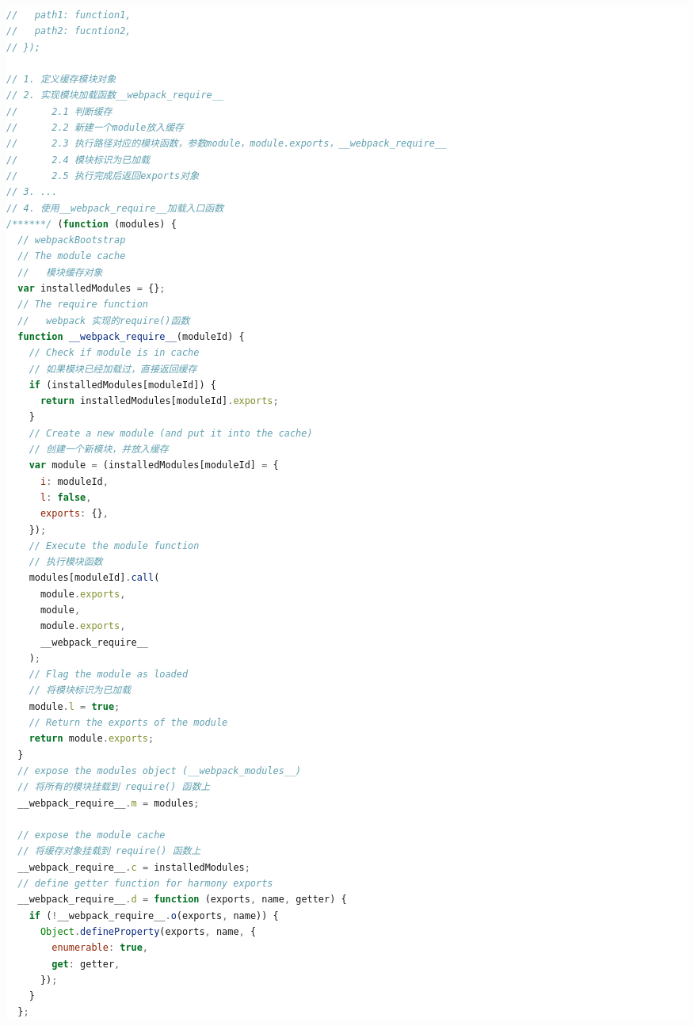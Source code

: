 ```js
//   path1: function1,
//   path2: fucntion2,
// });

// 1. 定义缓存模块对象
// 2. 实现模块加载函数__webpack_require__
//  	2.1 判断缓存
//  	2.2 新建一个module放入缓存
//  	2.3 执行路径对应的模块函数，参数module，module.exports，__webpack_require__
//  	2.4 模块标识为已加载
//  	2.5 执行完成后返回exports对象
// 3. ...
// 4. 使用__webpack_require__加载入口函数
/******/ (function (modules) {
  // webpackBootstrap
  // The module cache
  //   模块缓存对象
  var installedModules = {};
  // The require function
  //   webpack 实现的require()函数
  function __webpack_require__(moduleId) {
    // Check if module is in cache
    // 如果模块已经加载过，直接返回缓存
    if (installedModules[moduleId]) {
      return installedModules[moduleId].exports;
    }
    // Create a new module (and put it into the cache)
    // 创建一个新模块，并放入缓存
    var module = (installedModules[moduleId] = {
      i: moduleId,
      l: false,
      exports: {},
    });
    // Execute the module function
    // 执行模块函数
    modules[moduleId].call(
      module.exports,
      module,
      module.exports,
      __webpack_require__
    );
    // Flag the module as loaded
    // 将模块标识为已加载
    module.l = true;
    // Return the exports of the module
    return module.exports;
  }
  // expose the modules object (__webpack_modules__)
  // 将所有的模块挂载到 require() 函数上
  __webpack_require__.m = modules;

  // expose the module cache
  // 将缓存对象挂载到 require() 函数上
  __webpack_require__.c = installedModules;
  // define getter function for harmony exports
  __webpack_require__.d = function (exports, name, getter) {
    if (!__webpack_require__.o(exports, name)) {
      Object.defineProperty(exports, name, {
        enumerable: true,
        get: getter,
      });
    }
  };
```

  [key: string]: symbol;